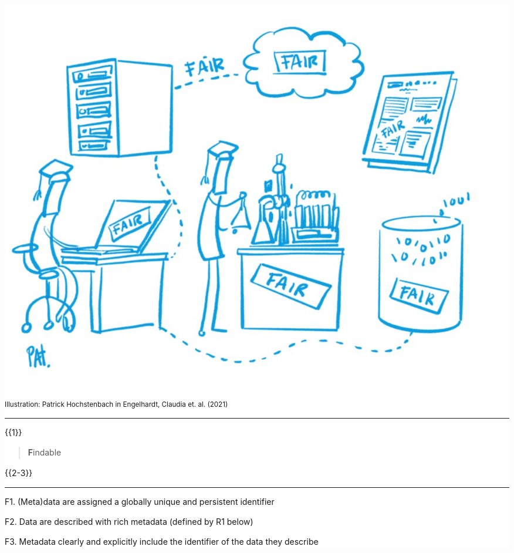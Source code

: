   <img src="images/fair2.jpg" alt="targets">
  <sub><span style="text-align: right;">Illustration: Patrick Hochstenbach in Engelhardt, Claudia et. al. (2021)</span></sub>
</div>

****************

<div style="page-break-after: always;"></div>

{{1}}
>**F**indable

{{2-3}}
****************
F1. (Meta)data are assigned a globally unique and persistent identifier

F2. Data are described with rich metadata (defined by R1 below)

F3. Metadata clearly and explicitly include the identifier of the data they describe
